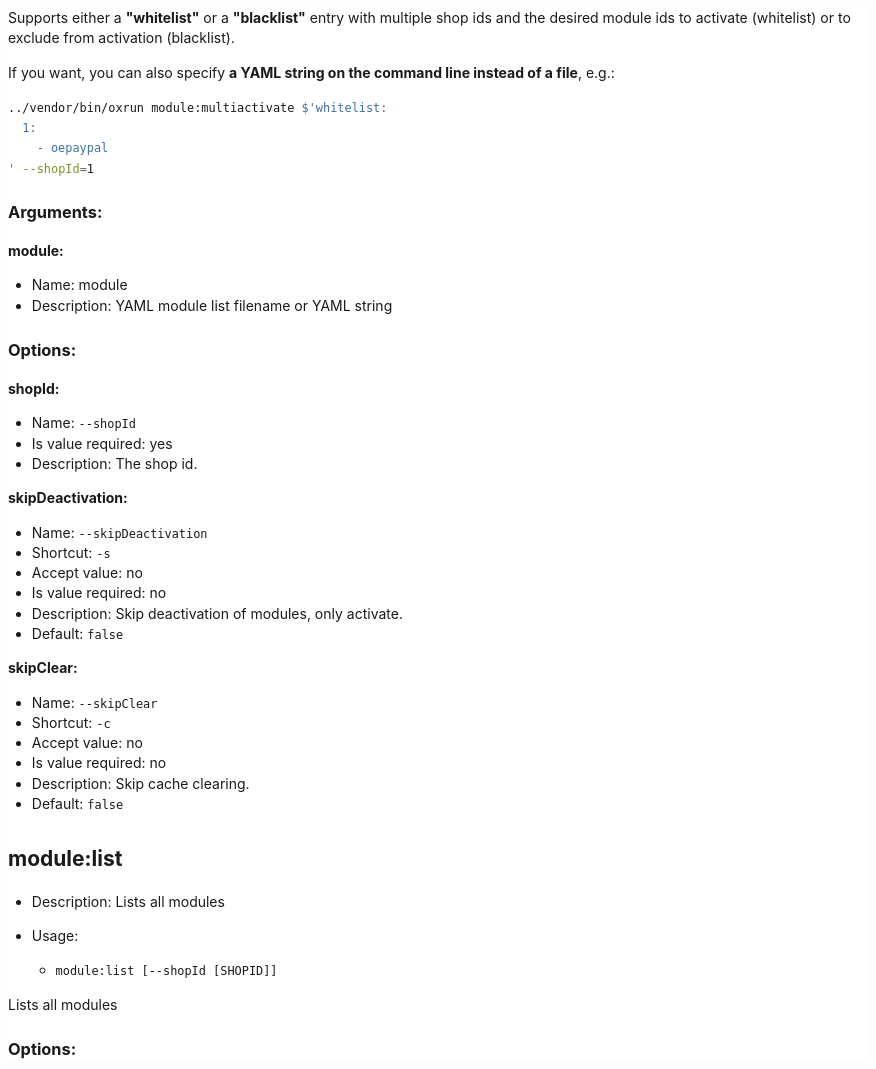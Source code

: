 Supports either a __"whitelist"__ or a __"blacklist"__ entry with multiple shop ids and the desired module ids to activate (whitelist) or to exclude from activation (blacklist).

If you want, you can also specify __a YAML string on the command line instead of a file__, e.g.:

```bash
../vendor/bin/oxrun module:multiactivate $'whitelist:
  1:
    - oepaypal
' --shopId=1
```

### Arguments:

**module:**

* Name: module
* Description: YAML module list filename or YAML string

### Options:

**shopId:**

* Name: `--shopId`
* Is value required: yes
* Description: The shop id.

**skipDeactivation:**

* Name: `--skipDeactivation`
* Shortcut: `-s`
* Accept value: no
* Is value required: no
* Description: Skip deactivation of modules, only activate.
* Default: `false`

**skipClear:**

* Name: `--skipClear`
* Shortcut: `-c`
* Accept value: no
* Is value required: no
* Description: Skip cache clearing.
* Default: `false`

module:list
-----------

* Description: Lists all modules
* Usage:

  * `module:list [--shopId [SHOPID]]`

Lists all modules

### Options:
